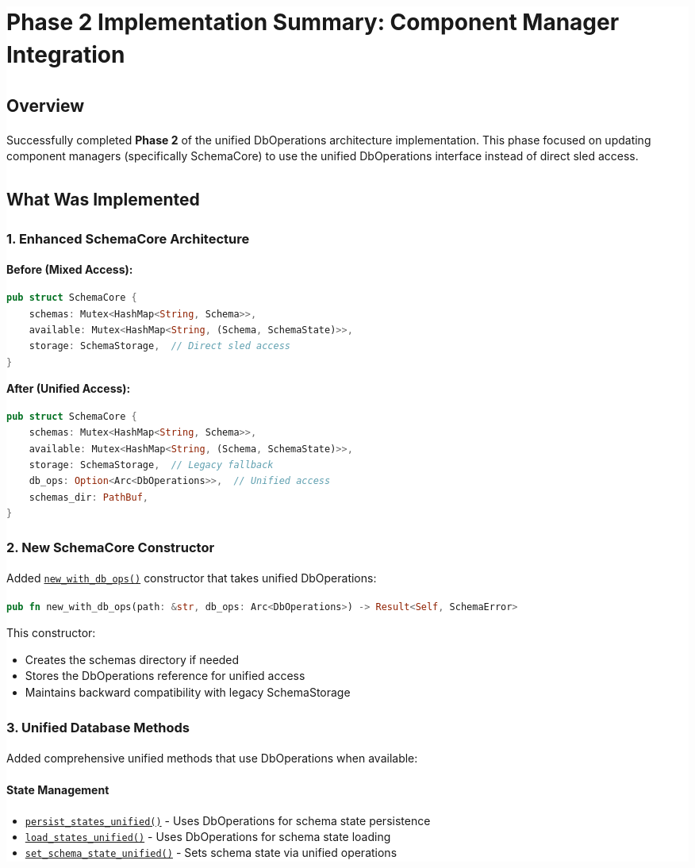 # Phase 2 Implementation Summary: Component Manager Integration

## Overview

Successfully completed **Phase 2** of the unified DbOperations architecture implementation. This phase focused on updating component managers (specifically SchemaCore) to use the unified DbOperations interface instead of direct sled access.

## What Was Implemented

### 1. Enhanced SchemaCore Architecture

**Before (Mixed Access):**
```rust
pub struct SchemaCore {
    schemas: Mutex<HashMap<String, Schema>>,
    available: Mutex<HashMap<String, (Schema, SchemaState)>>,
    storage: SchemaStorage,  // Direct sled access
}
```

**After (Unified Access):**
```rust
pub struct SchemaCore {
    schemas: Mutex<HashMap<String, Schema>>,
    available: Mutex<HashMap<String, (Schema, SchemaState)>>,
    storage: SchemaStorage,  // Legacy fallback
    db_ops: Option<Arc<DbOperations>>,  // Unified access
    schemas_dir: PathBuf,
}
```

### 2. New SchemaCore Constructor

Added [`new_with_db_ops()`](fold_node/src/schema/core.rs:88) constructor that takes unified DbOperations:

```rust
pub fn new_with_db_ops(path: &str, db_ops: Arc<DbOperations>) -> Result<Self, SchemaError>
```

This constructor:
- Creates the schemas directory if needed
- Stores the DbOperations reference for unified access
- Maintains backward compatibility with legacy SchemaStorage

### 3. Unified Database Methods

Added comprehensive unified methods that use DbOperations when available:

#### State Management
- [`persist_states_unified()`](fold_node/src/schema/core.rs:875) - Uses DbOperations for schema state persistence
- [`load_states_unified()`](fold_node/src/schema/core.rs:887) - Uses DbOperations for schema state loading
- [`set_schema_state_unified()`](fold_node/src/schema/core.rs:1000) - Sets schema state via unified operations

